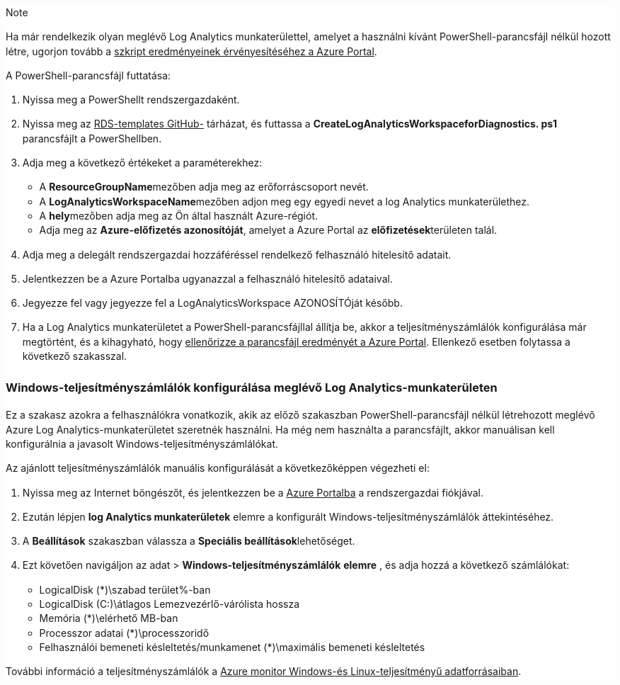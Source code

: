 >[!NOTE]
>Ha már rendelkezik olyan meglévő Log Analytics munkaterülettel, amelyet a használni kívánt PowerShell-parancsfájl nélkül hozott létre, ugorjon tovább a [szkript eredményeinek érvényesítéséhez a Azure Portal](#validate-the-script-results-in-the-azure-portal).

A PowerShell-parancsfájl futtatása:

1.  Nyissa meg a PowerShellt rendszergazdaként.
2.  Nyissa meg az [RDS-templates GitHub-](https://github.com/Azure/RDS-Templates/tree/master/wvd-templates/diagnostics-sample/deploy/scripts) tárházat, és futtassa a **CreateLogAnalyticsWorkspaceforDiagnostics. ps1** parancsfájlt a PowerShellben.
3. Adja meg a következő értékeket a paraméterekhez:

    - A **ResourceGroupName**mezőben adja meg az erőforráscsoport nevét.
    - A **LogAnalyticsWorkspaceName**mezőben adjon meg egy egyedi nevet a log Analytics munkaterülethez.
    - A **hely**mezőben adja meg az Ön által használt Azure-régiót.
    - Adja meg az **Azure-előfizetés azonosítóját**, amelyet a Azure Portal az **előfizetések**területen talál.

4. Adja meg a delegált rendszergazdai hozzáféréssel rendelkező felhasználó hitelesítő adatait.
5. Jelentkezzen be a Azure Portalba ugyanazzal a felhasználó hitelesítő adataival.
6. Jegyezze fel vagy jegyezze fel a LogAnalyticsWorkspace AZONOSÍTÓját később.
7. Ha a Log Analytics munkaterületet a PowerShell-parancsfájllal állítja be, akkor a teljesítményszámlálók konfigurálása már megtörtént, és a kihagyható, hogy [ellenőrizze a parancsfájl eredményét a Azure Portal](#validate-the-script-results-in-the-azure-portal). Ellenkező esetben folytassa a következő szakasszal.

### <a name="configure-windows-performance-counters-in-your-existing-log-analytics-workspace"></a>Windows-teljesítményszámlálók konfigurálása meglévő Log Analytics-munkaterületen

Ez a szakasz azokra a felhasználókra vonatkozik, akik az előző szakaszban PowerShell-parancsfájl nélkül létrehozott meglévő Azure Log Analytics-munkaterületet szeretnék használni. Ha még nem használta a parancsfájlt, akkor manuálisan kell konfigurálnia a javasolt Windows-teljesítményszámlálókat.

Az ajánlott teljesítményszámlálók manuális konfigurálását a következőképpen végezheti el:

1. Nyissa meg az Internet böngészőt, és jelentkezzen be a [Azure Portalba](https://portal.azure.com/) a rendszergazdai fiókjával.
2. Ezután lépjen **log Analytics munkaterületek** elemre a konfigurált Windows-teljesítményszámlálók áttekintéséhez.
3. A **Beállítások** szakaszban válassza a **Speciális beállítások**lehetőséget.
4. Ezt követően navigáljon az adat > **Windows-teljesítményszámlálók** **elemre** , és adja hozzá a következő számlálókat:

    -   LogicalDisk (\*)\\szabad terület%-ban
    -   LogicalDisk (C:)\\átlagos Lemezvezérlő-várólista hossza
    -   Memória (\*)\\elérhető MB-ban
    -   Processzor adatai (\*)\\processzoridő
    -   Felhasználói bemeneti késleltetés/munkamenet (\*)\\maximális bemeneti késleltetés

További információ a teljesítményszámlálók a [Azure monitor Windows-és Linux-teljesítményű adatforrásaiban](/azure/azure-monitor/platform/data-sources-performance-counters).
